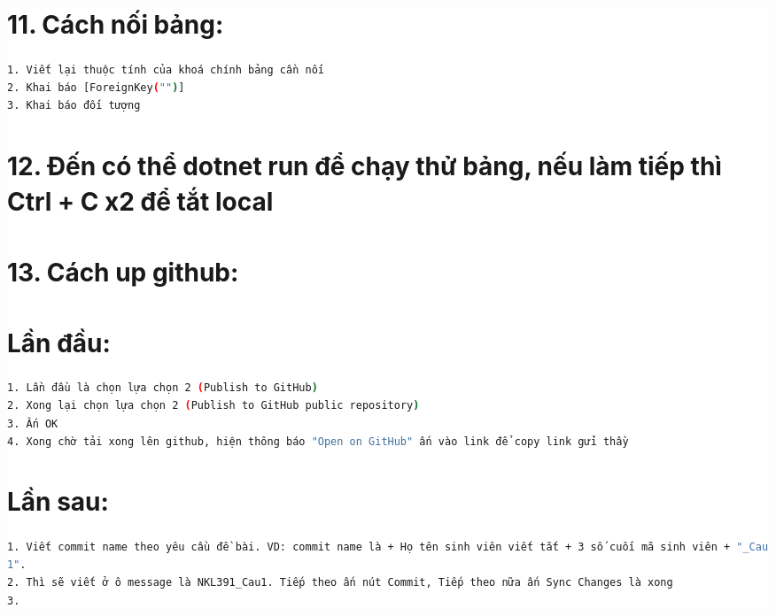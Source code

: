 # 11. Cách nối bảng:
```sh
1. Viết lại thuộc tính của khoá chính bảng cần nối
2. Khai báo [ForeignKey("")]
3. Khai báo đối tượng
```

# 12. Đến có thể dotnet run để chạy thử bảng, nếu làm tiếp thì Ctrl + C  x2 để tắt local

# 13. Cách up github:
# Lần đầu:
```sh
1. Lần đầu là chọn lựa chọn 2 (Publish to GitHub)
2. Xong lại chọn lựa chọn 2 (Publish to GitHub public repository)
3. Ấn OK
4. Xong chờ tải xong lên github, hiện thông báo "Open on GitHub" ấn vào link để copy link gửi thầy
```
# Lần sau:
```sh
1. Viết commit name theo yêu cầu đề bài. VD: commit name là + Họ tên sinh viên viết tắt + 3 số cuối mã sinh viên + "_Cau1".
2. Thì sẽ viết ở ô message là NKL391_Cau1. Tiếp theo ấn nút Commit, Tiếp theo nữa ấn Sync Changes là xong
3. 
```